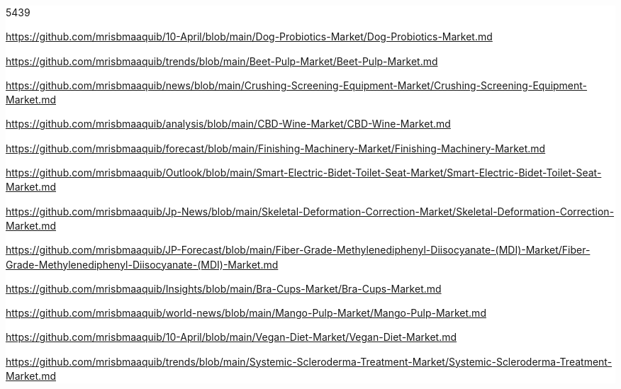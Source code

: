 5439</p><p><a href="https://github.com/mrisbmaaquib/10-April/blob/main/Dog-Probiotics-Market/Dog-Probiotics-Market.md">https://github.com/mrisbmaaquib/10-April/blob/main/Dog-Probiotics-Market/Dog-Probiotics-Market.md</a></p><p><a href="https://github.com/mrisbmaaquib/trends/blob/main/Beet-Pulp-Market/Beet-Pulp-Market.md">https://github.com/mrisbmaaquib/trends/blob/main/Beet-Pulp-Market/Beet-Pulp-Market.md</a></p><p><a href="https://github.com/mrisbmaaquib/news/blob/main/Crushing-Screening-Equipment-Market/Crushing-Screening-Equipment-Market.md">https://github.com/mrisbmaaquib/news/blob/main/Crushing-Screening-Equipment-Market/Crushing-Screening-Equipment-Market.md</a></p><p><a href="https://github.com/mrisbmaaquib/analysis/blob/main/CBD-Wine-Market/CBD-Wine-Market.md">https://github.com/mrisbmaaquib/analysis/blob/main/CBD-Wine-Market/CBD-Wine-Market.md</a></p><p><a href="https://github.com/mrisbmaaquib/forecast/blob/main/Finishing-Machinery-Market/Finishing-Machinery-Market.md">https://github.com/mrisbmaaquib/forecast/blob/main/Finishing-Machinery-Market/Finishing-Machinery-Market.md</a></p><p><a href="https://github.com/mrisbmaaquib/Outlook/blob/main/Smart-Electric-Bidet-Toilet-Seat-Market/Smart-Electric-Bidet-Toilet-Seat-Market.md">https://github.com/mrisbmaaquib/Outlook/blob/main/Smart-Electric-Bidet-Toilet-Seat-Market/Smart-Electric-Bidet-Toilet-Seat-Market.md</a></p><p><a href="https://github.com/mrisbmaaquib/Jp-News/blob/main/Skeletal-Deformation-Correction-Market/Skeletal-Deformation-Correction-Market.md">https://github.com/mrisbmaaquib/Jp-News/blob/main/Skeletal-Deformation-Correction-Market/Skeletal-Deformation-Correction-Market.md</a></p><p><a href="https://github.com/mrisbmaaquib/JP-Forecast/blob/main/Fiber-Grade-Methylenediphenyl-Diisocyanate-(MDI)-Market/Fiber-Grade-Methylenediphenyl-Diisocyanate-(MDI)-Market.md">https://github.com/mrisbmaaquib/JP-Forecast/blob/main/Fiber-Grade-Methylenediphenyl-Diisocyanate-(MDI)-Market/Fiber-Grade-Methylenediphenyl-Diisocyanate-(MDI)-Market.md</a></p><p><a href="https://github.com/mrisbmaaquib/Insights/blob/main/Bra-Cups-Market/Bra-Cups-Market.md">https://github.com/mrisbmaaquib/Insights/blob/main/Bra-Cups-Market/Bra-Cups-Market.md</a></p><p><a href="https://github.com/mrisbmaaquib/world-news/blob/main/Mango-Pulp-Market/Mango-Pulp-Market.md">https://github.com/mrisbmaaquib/world-news/blob/main/Mango-Pulp-Market/Mango-Pulp-Market.md</a></p><p><a href="https://github.com/mrisbmaaquib/10-April/blob/main/Vegan-Diet-Market/Vegan-Diet-Market.md">https://github.com/mrisbmaaquib/10-April/blob/main/Vegan-Diet-Market/Vegan-Diet-Market.md</a></p><p><a href="https://github.com/mrisbmaaquib/trends/blob/main/Systemic-Scleroderma-Treatment-Market/Systemic-Scleroderma-Treatment-Market.md">https://github.com/mrisbmaaquib/trends/blob/main/Systemic-Scleroderma-Treatment-Market/Systemic-Scleroderma-Treatment-Market.md</a></p>
